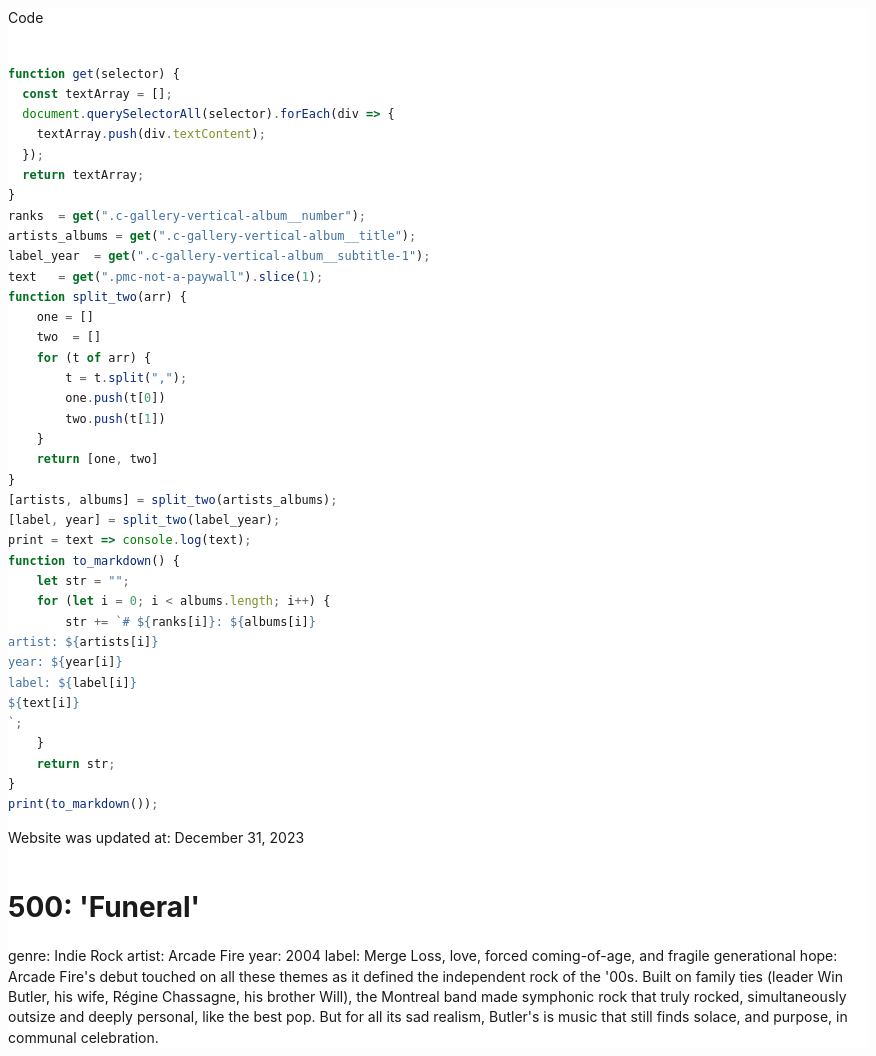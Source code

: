 Code
```javascript

function get(selector) {
  const textArray = [];
  document.querySelectorAll(selector).forEach(div => {
    textArray.push(div.textContent);
  });
  return textArray;
}
ranks  = get(".c-gallery-vertical-album__number");
artists_albums = get(".c-gallery-vertical-album__title");
label_year  = get(".c-gallery-vertical-album__subtitle-1");
text   = get(".pmc-not-a-paywall").slice(1);
function split_two(arr) {
	one = []
	two  = []
	for (t of arr) {
		t = t.split(",");
		one.push(t[0])
		two.push(t[1])
	}
	return [one, two]
}
[artists, albums] = split_two(artists_albums);
[label, year] = split_two(label_year);
print = text => console.log(text);
function to_markdown() {
	let str = "";
	for (let i = 0; i < albums.length; i++) {
		str += `# ${ranks[i]}: ${albums[i]}
artist: ${artists[i]}
year: ${year[i]}
label: ${label[i]}
${text[i]}
`;
	}
	return str;
}
print(to_markdown());

```

Website was updated at: December 31, 2023
# 500:  'Funeral'
genre: Indie Rock
artist: Arcade Fire
year:  2004
label: Merge
Loss, love, forced coming-of-age, and fragile generational hope: Arcade Fire's debut touched on all these themes as it defined the independent rock of the '00s. Built on family ties (leader Win Butler, his wife, Régine Chassagne, his brother Will), the Montreal band made symphonic rock that truly rocked, simultaneously outsize and deeply personal, like the best pop. But for all its sad realism, Butler's is music that still finds solace, and purpose, in communal celebration.
